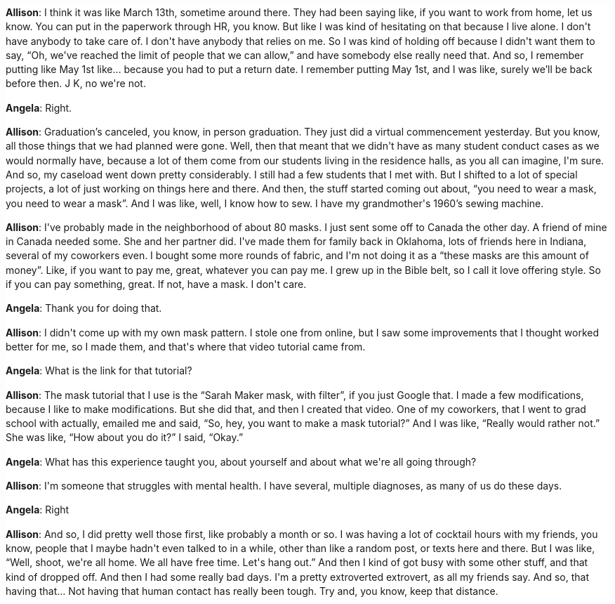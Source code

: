**Allison**: I think it was like March 13th, sometime around there. They had been saying like, if you want to work from home, let us know. You can put in the paperwork through HR, you know. But like I was kind of hesitating on that because I live alone. I don't have anybody to take care of. I don't have anybody that relies on me. So I was kind of holding off because I didn't want them to say, “Oh, we've reached the limit of people that we can allow,” and have somebody else really need that. And so, I remember putting like May 1st like… because you had to put a return date. I remember putting May 1st, and I was like, surely we’ll be back before then. J K, no we're not.

**Angela**: Right.

**Allison**: Graduation’s canceled, you know, in person graduation. They just did a virtual commencement yesterday. But you know, all those things that we had planned were gone. Well, then that meant that we didn't have as many student conduct cases as we would normally have, because a lot of them come from our students living in the residence halls, as you all can imagine, I'm sure. And so, my caseload went down pretty considerably. I still had a few students that I met with. But I shifted to a lot of special projects, a lot of just working on things here and there. And then, the stuff started coming out about, “you need to wear a mask, you need to wear a mask”. And I was like, well, I know how to sew. I have my grandmother's 1960’s sewing machine.

**Allison**: I've probably made in the neighborhood of about 80 masks. I just sent some off to Canada the other day. A friend of mine in Canada needed some. She and her partner did. I've made them for family back in Oklahoma, lots of friends here in Indiana, several of my coworkers even. I bought some more rounds of fabric, and I'm not doing it as a “these masks are this amount of money”. Like, if you want to pay me, great, whatever you can pay me. I grew up in the Bible belt, so I call it love offering style. So if you can pay something, great. If not, have a mask. I don't care.

**Angela**: Thank you for doing that.

**Allison**: I didn't come up with my own mask pattern. I stole one from online, but I saw some improvements that I thought worked better for me, so I made them, and that's where that video tutorial came from.

**Angela**: What is the link for that tutorial?

**Allison**: The mask tutorial that I use is the “Sarah Maker mask, with filter”, if you just Google that. I made a few modifications, because I like to make modifications. But she did that, and then I created that video. One of my coworkers, that I went to grad school with actually, emailed me and said, “So, hey, you want to make a mask tutorial?” And I was like, “Really would rather not.” She was like, “How about you do it?” I said, “Okay.”

**Angela**: What has this experience taught you, about yourself and about what we're all going through?

**Allison**: I'm someone that struggles with mental health. I have several, multiple diagnoses, as many of us do these days.

**Angela**: Right

**Allison**: And so, I did pretty well those first, like probably a month or so. I was having a lot of cocktail hours with my friends, you know, people that I maybe hadn't even talked to in a while, other than like a random post, or texts here and there. But I was like, “Well, shoot, we're all home. We all have free time. Let's hang out.” And then I kind of got busy with some other stuff, and that kind of dropped off. And then I had some really bad days. I'm a pretty extroverted extrovert, as all my friends say. And so, that having that… Not having that human contact has really been tough. Try and, you know, keep that distance.
